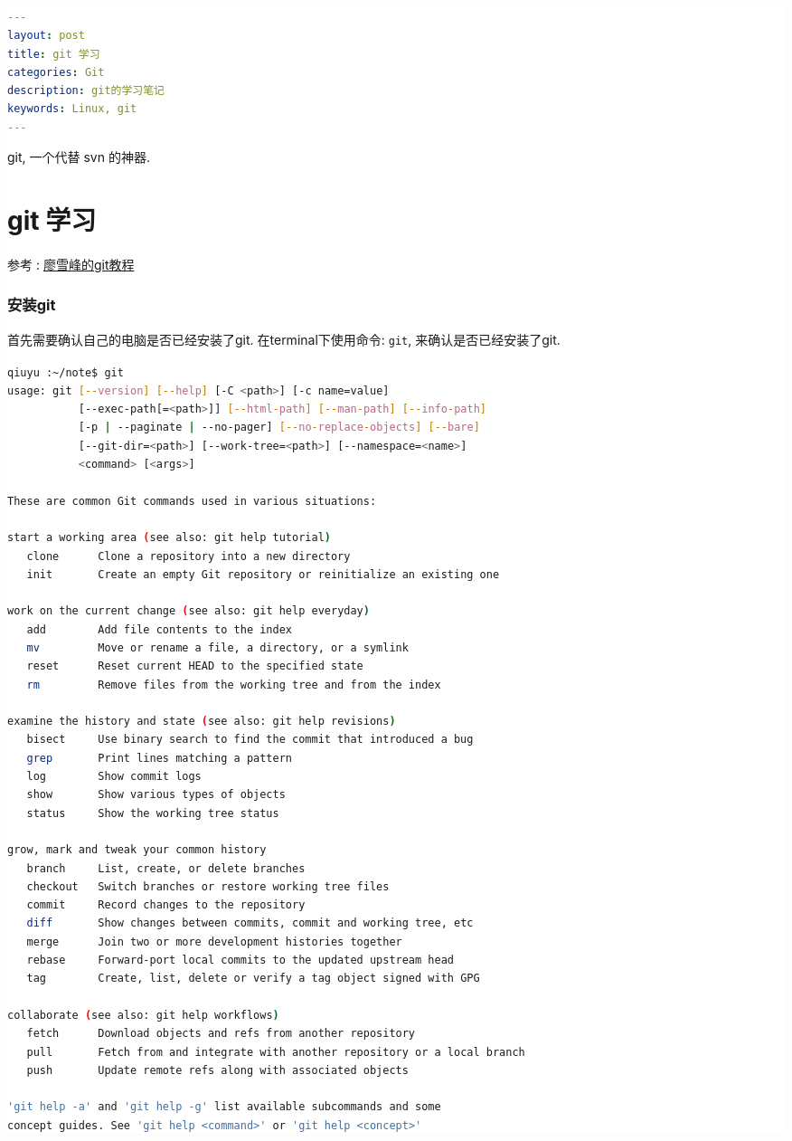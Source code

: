 ```yaml
---
layout: post
title: git 学习 
categories: Git
description: git的学习笔记
keywords: Linux, git
---
```


git, 一个代替 svn 的神器.

# git 学习
参考 : [廖雪峰的git教程](http://www.liaoxuefeng.com/wiki/0013739516305929606dd18361248578c67b8067c8c017b000)

### 安装git
首先需要确认自己的电脑是否已经安装了git. 
在terminal下使用命令: `git`, 来确认是否已经安装了git.

```bash
qiuyu :~/note$ git
usage: git [--version] [--help] [-C <path>] [-c name=value]
           [--exec-path[=<path>]] [--html-path] [--man-path] [--info-path]
           [-p | --paginate | --no-pager] [--no-replace-objects] [--bare]
           [--git-dir=<path>] [--work-tree=<path>] [--namespace=<name>]
           <command> [<args>]

These are common Git commands used in various situations:

start a working area (see also: git help tutorial)
   clone      Clone a repository into a new directory
   init       Create an empty Git repository or reinitialize an existing one

work on the current change (see also: git help everyday)
   add        Add file contents to the index
   mv         Move or rename a file, a directory, or a symlink
   reset      Reset current HEAD to the specified state
   rm         Remove files from the working tree and from the index

examine the history and state (see also: git help revisions)
   bisect     Use binary search to find the commit that introduced a bug
   grep       Print lines matching a pattern
   log        Show commit logs
   show       Show various types of objects
   status     Show the working tree status

grow, mark and tweak your common history
   branch     List, create, or delete branches
   checkout   Switch branches or restore working tree files
   commit     Record changes to the repository
   diff       Show changes between commits, commit and working tree, etc
   merge      Join two or more development histories together
   rebase     Forward-port local commits to the updated upstream head
   tag        Create, list, delete or verify a tag object signed with GPG

collaborate (see also: git help workflows)
   fetch      Download objects and refs from another repository
   pull       Fetch from and integrate with another repository or a local branch
   push       Update remote refs along with associated objects

'git help -a' and 'git help -g' list available subcommands and some
concept guides. See 'git help <command>' or 'git help <concept>'
```